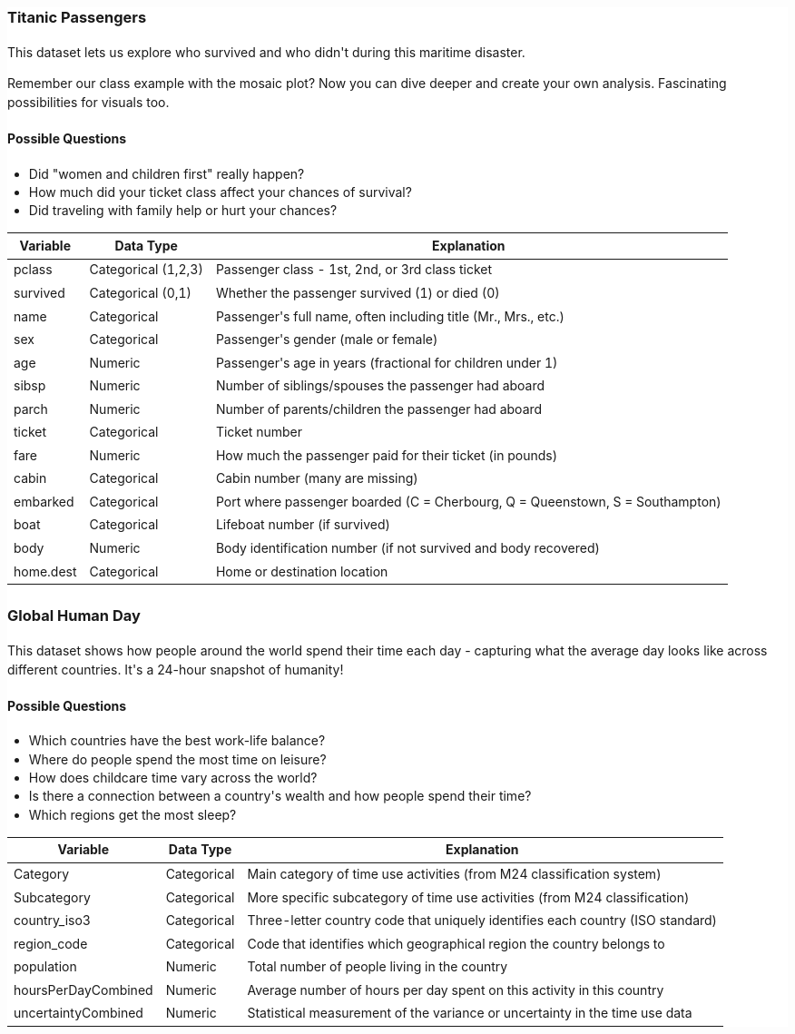 ### Titanic Passengers

This dataset lets us explore who survived and who didn't during this maritime disaster.

Remember our class example with the mosaic plot? Now you can dive deeper and create your own analysis. Fascinating possibilities for visuals too.

#### Possible Questions

- Did "women and children first" really happen?
- How much did your ticket class affect your chances of survival?
- Did traveling with family help or hurt your chances?

| Variable  | Data Type           | Explanation                                                                   |
| --------- | ------------------- | ----------------------------------------------------------------------------- |
| pclass    | Categorical (1,2,3) | Passenger class - 1st, 2nd, or 3rd class ticket                               |
| survived  | Categorical (0,1)   | Whether the passenger survived (1) or died (0)                                |
| name      | Categorical         | Passenger's full name, often including title (Mr., Mrs., etc.)                |
| sex       | Categorical         | Passenger's gender (male or female)                                           |
| age       | Numeric             | Passenger's age in years (fractional for children under 1)                    |
| sibsp     | Numeric             | Number of siblings/spouses the passenger had aboard                           |
| parch     | Numeric             | Number of parents/children the passenger had aboard                           |
| ticket    | Categorical         | Ticket number                                                                 |
| fare      | Numeric             | How much the passenger paid for their ticket (in pounds)                      |
| cabin     | Categorical         | Cabin number (many are missing)                                               |
| embarked  | Categorical         | Port where passenger boarded (C = Cherbourg, Q = Queenstown, S = Southampton) |
| boat      | Categorical         | Lifeboat number (if survived)                                                 |
| body      | Numeric             | Body identification number (if not survived and body recovered)               |
| home.dest | Categorical         | Home or destination location                                                  |
### Global Human Day 

This dataset shows how people around the world spend their time each day - capturing what the average day looks like across different countries. It's a 24-hour snapshot of humanity!

#### Possible Questions

- Which countries have the best work-life balance?
- Where do people spend the most time on leisure?
- How does childcare time vary across the world?
- Is there a connection between a country's wealth and how people spend their time?
- Which regions get the most sleep?

|Variable|Data Type|Explanation|
|---|---|---|
|Category|Categorical|Main category of time use activities (from M24 classification system)|
|Subcategory|Categorical|More specific subcategory of time use activities (from M24 classification)|
|country_iso3|Categorical|Three-letter country code that uniquely identifies each country (ISO standard)|
|region_code|Categorical|Code that identifies which geographical region the country belongs to|
|population|Numeric|Total number of people living in the country|
|hoursPerDayCombined|Numeric|Average number of hours per day spent on this activity in this country|
|uncertaintyCombined|Numeric|Statistical measurement of the variance or uncertainty in the time use data|